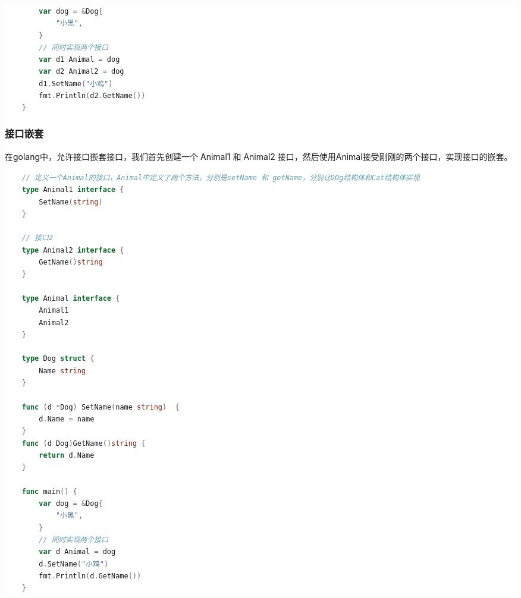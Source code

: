 ```go
        var dog = &Dog{
            "小黑",
        }
        // 同时实现两个接口
        var d1 Animal = dog
        var d2 Animal2 = dog
        d1.SetName("小鸡")
        fmt.Println(d2.GetName())
    }
```

### 接口嵌套

在golang中，允许接口嵌套接口，我们首先创建一个 Animal1 和 Animal2 接口，然后使用Animal接受刚刚的两个接口，实现接口的嵌套。

```go
    // 定义一个Animal的接口，Animal中定义了两个方法，分别是setName 和 getName，分别让DOg结构体和Cat结构体实现
    type Animal1 interface {
        SetName(string)
    }

    // 接口2
    type Animal2 interface {
        GetName()string
    }

    type Animal interface {
        Animal1
        Animal2
    }

    type Dog struct {
        Name string
    }

    func (d *Dog) SetName(name string)  {
        d.Name = name
    }
    func (d Dog)GetName()string {
        return d.Name
    }

    func main() {
        var dog = &Dog{
            "小黑",
        }
        // 同时实现两个接口
        var d Animal = dog
        d.SetName("小鸡")
        fmt.Println(d.GetName())
    }
```
